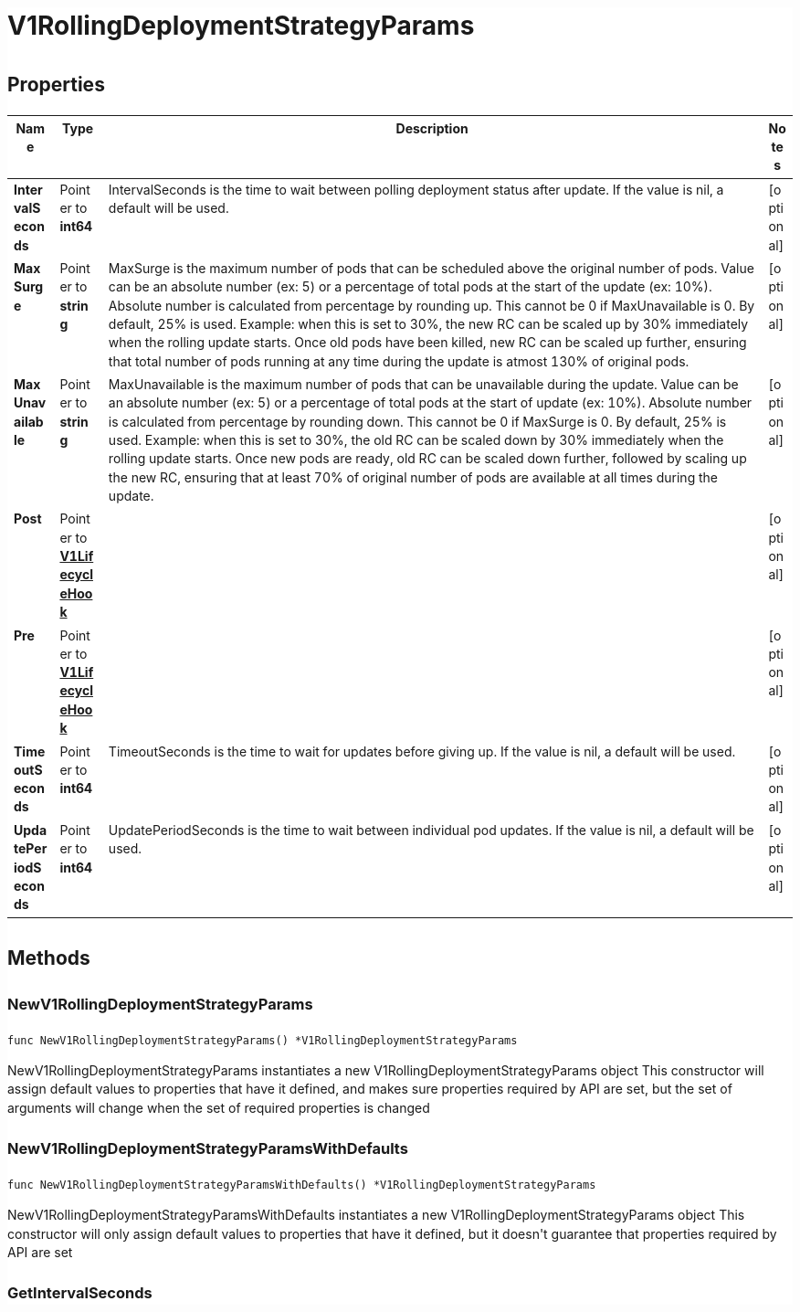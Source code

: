 # V1RollingDeploymentStrategyParams

## Properties

Name | Type | Description | Notes
------------ | ------------- | ------------- | -------------
**IntervalSeconds** | Pointer to **int64** | IntervalSeconds is the time to wait between polling deployment status after update. If the value is nil, a default will be used. | [optional] 
**MaxSurge** | Pointer to **string** | MaxSurge is the maximum number of pods that can be scheduled above the original number of pods. Value can be an absolute number (ex: 5) or a percentage of total pods at the start of the update (ex: 10%). Absolute number is calculated from percentage by rounding up.  This cannot be 0 if MaxUnavailable is 0. By default, 25% is used.  Example: when this is set to 30%, the new RC can be scaled up by 30% immediately when the rolling update starts. Once old pods have been killed, new RC can be scaled up further, ensuring that total number of pods running at any time during the update is atmost 130% of original pods. | [optional] 
**MaxUnavailable** | Pointer to **string** | MaxUnavailable is the maximum number of pods that can be unavailable during the update. Value can be an absolute number (ex: 5) or a percentage of total pods at the start of update (ex: 10%). Absolute number is calculated from percentage by rounding down.  This cannot be 0 if MaxSurge is 0. By default, 25% is used.  Example: when this is set to 30%, the old RC can be scaled down by 30% immediately when the rolling update starts. Once new pods are ready, old RC can be scaled down further, followed by scaling up the new RC, ensuring that at least 70% of original number of pods are available at all times during the update. | [optional] 
**Post** | Pointer to [**V1LifecycleHook**](V1LifecycleHook.md) |  | [optional] 
**Pre** | Pointer to [**V1LifecycleHook**](V1LifecycleHook.md) |  | [optional] 
**TimeoutSeconds** | Pointer to **int64** | TimeoutSeconds is the time to wait for updates before giving up. If the value is nil, a default will be used. | [optional] 
**UpdatePeriodSeconds** | Pointer to **int64** | UpdatePeriodSeconds is the time to wait between individual pod updates. If the value is nil, a default will be used. | [optional] 

## Methods

### NewV1RollingDeploymentStrategyParams

`func NewV1RollingDeploymentStrategyParams() *V1RollingDeploymentStrategyParams`

NewV1RollingDeploymentStrategyParams instantiates a new V1RollingDeploymentStrategyParams object
This constructor will assign default values to properties that have it defined,
and makes sure properties required by API are set, but the set of arguments
will change when the set of required properties is changed

### NewV1RollingDeploymentStrategyParamsWithDefaults

`func NewV1RollingDeploymentStrategyParamsWithDefaults() *V1RollingDeploymentStrategyParams`

NewV1RollingDeploymentStrategyParamsWithDefaults instantiates a new V1RollingDeploymentStrategyParams object
This constructor will only assign default values to properties that have it defined,
but it doesn't guarantee that properties required by API are set

### GetIntervalSeconds
